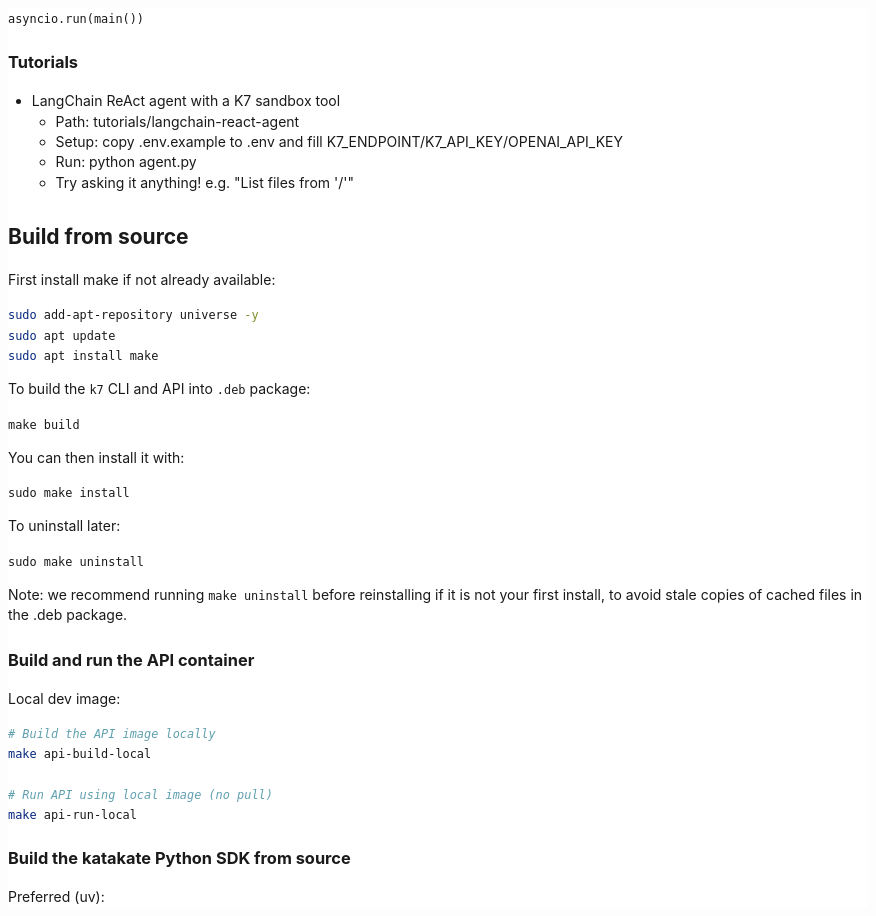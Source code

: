 ```python
asyncio.run(main())
```

  
### Tutorials

- LangChain ReAct agent with a K7 sandbox tool
  - Path: tutorials/langchain-react-agent
  - Setup: copy .env.example to .env and fill K7_ENDPOINT/K7_API_KEY/OPENAI_API_KEY
  - Run: python agent.py
  - Try asking it anything! e.g. "List files from '/'"

## Build from source


First install make if not already available:
```bash
sudo add-apt-repository universe -y
sudo apt update
sudo apt install make
```


To build the `k7` CLI and API into `.deb` package:
```shell
make build
```

You can then install it with:
```shell
sudo make install
```

To uninstall later:
```shell
sudo make uninstall
```

Note: we recommend running `make uninstall` before reinstalling if it is not your first install, to avoid stale copies of cached files in the .deb package.


### Build and run the API container

Local dev image:
```bash
# Build the API image locally
make api-build-local

# Run API using local image (no pull)
make api-run-local
```


### Build the katakate Python SDK from source

Preferred (uv):
